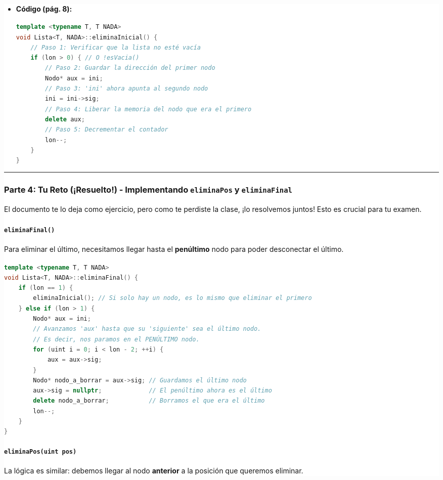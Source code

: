 *   **Código (pág. 8):**

    ```cpp
    template <typename T, T NADA>
    void Lista<T, NADA>::eliminaInicial() {
        // Paso 1: Verificar que la lista no esté vacía
        if (lon > 0) { // O !esVacia()
            // Paso 2: Guardar la dirección del primer nodo
            Nodo* aux = ini;
            // Paso 3: 'ini' ahora apunta al segundo nodo
            ini = ini->sig;
            // Paso 4: Liberar la memoria del nodo que era el primero
            delete aux;
            // Paso 5: Decrementar el contador
            lon--;
        }
    }
    ```

---

### **Parte 4: Tu Reto (¡Resuelto!) - Implementando `eliminaPos` y `eliminaFinal`**

El documento te lo deja como ejercicio, pero como te perdiste la clase, ¡lo resolvemos juntos! Esto es crucial para tu examen.

#### **`eliminaFinal()`**
Para eliminar el último, necesitamos llegar hasta el **penúltimo** nodo para poder desconectar el último.

```cpp
template <typename T, T NADA>
void Lista<T, NADA>::eliminaFinal() {
    if (lon == 1) {
        eliminaInicial(); // Si solo hay un nodo, es lo mismo que eliminar el primero
    } else if (lon > 1) {
        Nodo* aux = ini;
        // Avanzamos 'aux' hasta que su 'siguiente' sea el último nodo.
        // Es decir, nos paramos en el PENÚLTIMO nodo.
        for (uint i = 0; i < lon - 2; ++i) {
            aux = aux->sig;
        }
        Nodo* nodo_a_borrar = aux->sig; // Guardamos el último nodo
        aux->sig = nullptr;             // El penúltimo ahora es el último
        delete nodo_a_borrar;           // Borramos el que era el último
        lon--;
    }
}
```

#### **`eliminaPos(uint pos)`**
La lógica es similar: debemos llegar al nodo **anterior** a la posición que queremos eliminar.

